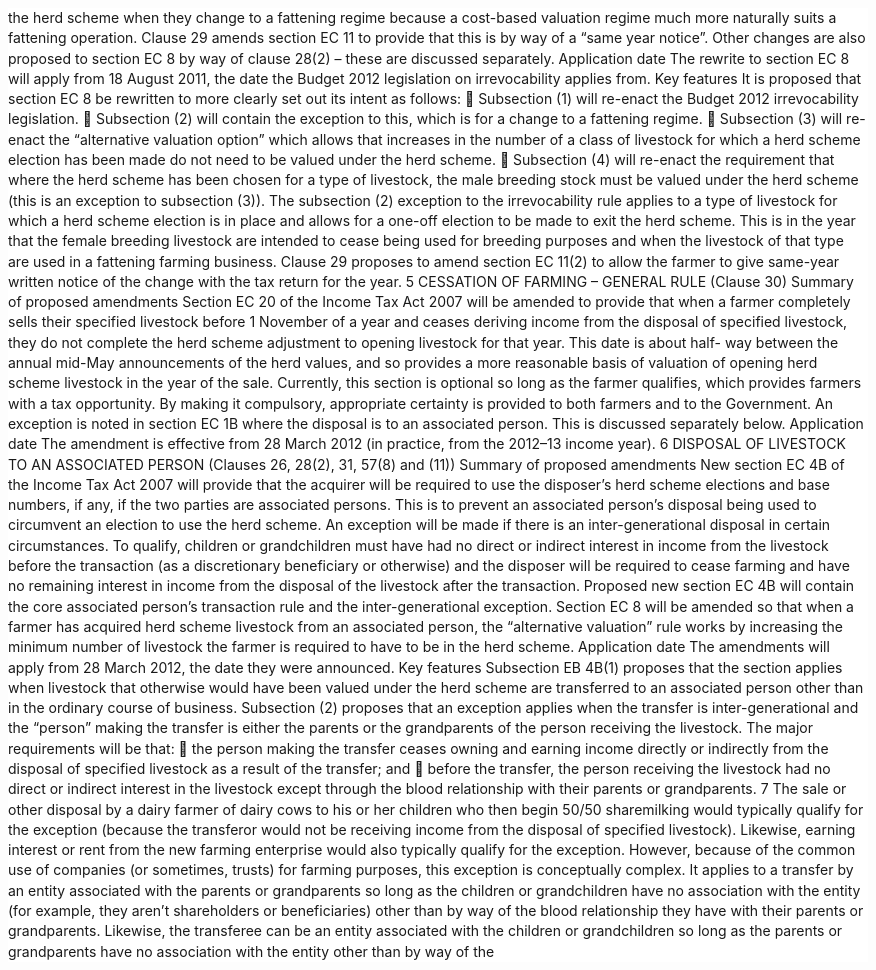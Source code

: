 the herd scheme when they change to a fattening regime because a cost-based valuation regime much more naturally suits a fattening operation. Clause 29 amends section EC 11 to provide that this is by way of a “same year notice”. Other changes are also proposed to section EC 8 by way of clause 28(2) – these are discussed separately. Application date The rewrite to section EC 8 will apply from 18 August 2011, the date the Budget 2012 legislation on irrevocability applies from. Key features It is proposed that section EC 8 be rewritten to more clearly set out its intent as follows:  Subsection (1) will re-enact the Budget 2012 irrevocability legislation.  Subsection (2) will contain the exception to this, which is for a change to a fattening regime.  Subsection (3) will re-enact the “alternative valuation option” which allows that increases in the number of a class of livestock for which a herd scheme election has been made do not need to be valued under the herd scheme.  Subsection (4) will re-enact the requirement that where the herd scheme has been chosen for a type of livestock, the male breeding stock must be valued under the herd scheme (this is an exception to subsection (3)). The subsection (2) exception to the irrevocability rule applies to a type of livestock for which a herd scheme election is in place and allows for a one-off election to be made to exit the herd scheme. This is in the year that the female breeding livestock are intended to cease being used for breeding purposes and when the livestock of that type are used in a fattening farming business. Clause 29 proposes to amend section EC 11(2) to allow the farmer to give same-year written notice of the change with the tax return for the year. 5 CESSATION OF FARMING – GENERAL RULE (Clause 30) Summary of proposed amendments Section EC 20 of the Income Tax Act 2007 will be amended to provide that when a farmer completely sells their specified livestock before 1 November of a year and ceases deriving income from the disposal of specified livestock, they do not complete the herd scheme adjustment to opening livestock for that year. This date is about half- way between the annual mid-May announcements of the herd values, and so provides a more reasonable basis of valuation of opening herd scheme livestock in the year of the sale. Currently, this section is optional so long as the farmer qualifies, which provides farmers with a tax opportunity. By making it compulsory, appropriate certainty is provided to both farmers and to the Government. An exception is noted in section EC 1B where the disposal is to an associated person. This is discussed separately below. Application date The amendment is effective from 28 March 2012 (in practice, from the 2012–13 income year). 6 DISPOSAL OF LIVESTOCK TO AN ASSOCIATED PERSON (Clauses 26, 28(2), 31, 57(8) and (11)) Summary of proposed amendments New section EC 4B of the Income Tax Act 2007 will provide that the acquirer will be required to use the disposer’s herd scheme elections and base numbers, if any, if the two parties are associated persons. This is to prevent an associated person’s disposal being used to circumvent an election to use the herd scheme. An exception will be made if there is an inter-generational disposal in certain circumstances. To qualify, children or grandchildren must have had no direct or indirect interest in income from the livestock before the transaction (as a discretionary beneficiary or otherwise) and the disposer will be required to cease farming and have no remaining interest in income from the disposal of the livestock after the transaction. Proposed new section EC 4B will contain the core associated person’s transaction rule and the inter-generational exception. Section EC 8 will be amended so that when a farmer has acquired herd scheme livestock from an associated person, the “alternative valuation” rule works by increasing the minimum number of livestock the farmer is required to have to be in the herd scheme. Application date The amendments will apply from 28 March 2012, the date they were announced. Key features Subsection EB 4B(1) proposes that the section applies when livestock that otherwise would have been valued under the herd scheme are transferred to an associated person other than in the ordinary course of business. Subsection (2) proposes that an exception applies when the transfer is inter-generational and the “person” making the transfer is either the parents or the grandparents of the person receiving the livestock. The major requirements will be that:  the person making the transfer ceases owning and earning income directly or indirectly from the disposal of specified livestock as a result of the transfer; and  before the transfer, the person receiving the livestock had no direct or indirect interest in the livestock except through the blood relationship with their parents or grandparents. 7 The sale or other disposal by a dairy farmer of dairy cows to his or her children who then begin 50/50 sharemilking would typically qualify for the exception (because the transferor would not be receiving income from the disposal of specified livestock). Likewise, earning interest or rent from the new farming enterprise would also typically qualify for the exception. However, because of the common use of companies (or sometimes, trusts) for farming purposes, this exception is conceptually complex. It applies to a transfer by an entity associated with the parents or grandparents so long as the children or grandchildren have no association with the entity (for example, they aren’t shareholders or beneficiaries) other than by way of the blood relationship they have with their parents or grandparents. Likewise, the transferee can be an entity associated with the children or grandchildren so long as the parents or grandparents have no association with the entity other than by way of the